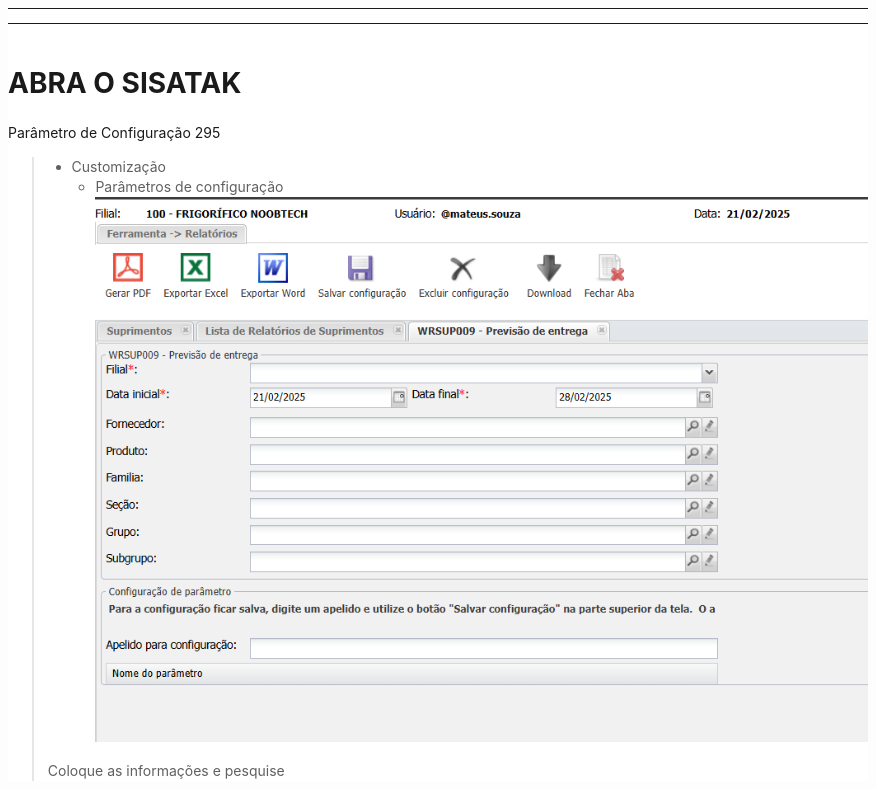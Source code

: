 >

---
---


# ABRA O SISATAK
Parâmetro de Configuração 295
> - Customização
>   - Parâmetros de configuração 
>![alt text](image-36.png)
>
> Coloque as informações e pesquise